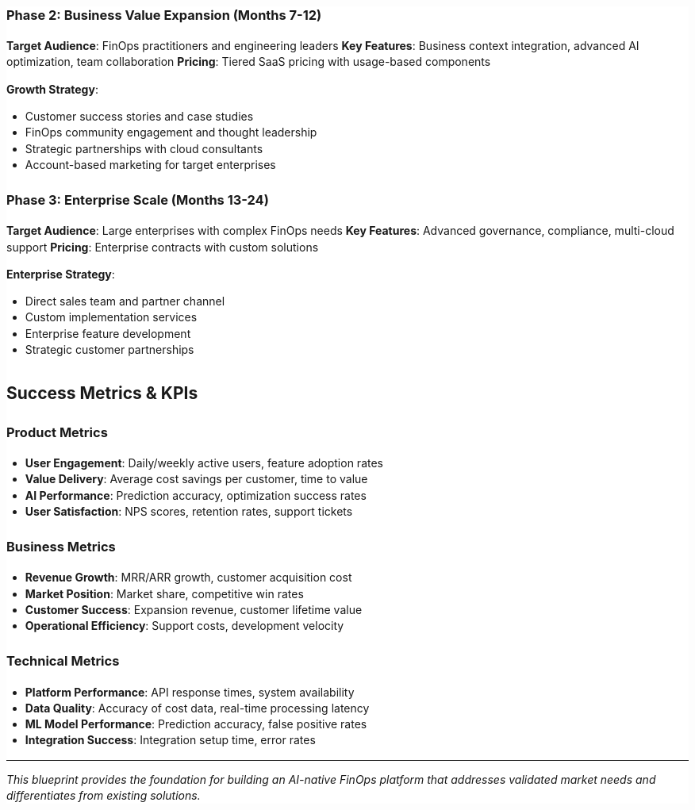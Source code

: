 ### **Phase 2: Business Value Expansion** (Months 7-12)

**Target Audience**: FinOps practitioners and engineering leaders
**Key Features**: Business context integration, advanced AI optimization, team collaboration
**Pricing**: Tiered SaaS pricing with usage-based components

**Growth Strategy**:
- Customer success stories and case studies
- FinOps community engagement and thought leadership
- Strategic partnerships with cloud consultants
- Account-based marketing for target enterprises

### **Phase 3: Enterprise Scale** (Months 13-24)

**Target Audience**: Large enterprises with complex FinOps needs
**Key Features**: Advanced governance, compliance, multi-cloud support
**Pricing**: Enterprise contracts with custom solutions

**Enterprise Strategy**:
- Direct sales team and partner channel
- Custom implementation services
- Enterprise feature development
- Strategic customer partnerships

## Success Metrics & KPIs

### **Product Metrics**
- **User Engagement**: Daily/weekly active users, feature adoption rates
- **Value Delivery**: Average cost savings per customer, time to value
- **AI Performance**: Prediction accuracy, optimization success rates
- **User Satisfaction**: NPS scores, retention rates, support tickets

### **Business Metrics**
- **Revenue Growth**: MRR/ARR growth, customer acquisition cost
- **Market Position**: Market share, competitive win rates
- **Customer Success**: Expansion revenue, customer lifetime value
- **Operational Efficiency**: Support costs, development velocity

### **Technical Metrics**
- **Platform Performance**: API response times, system availability
- **Data Quality**: Accuracy of cost data, real-time processing latency
- **ML Model Performance**: Prediction accuracy, false positive rates
- **Integration Success**: Integration setup time, error rates

---

*This blueprint provides the foundation for building an AI-native FinOps platform that addresses validated market needs and differentiates from existing solutions.*
